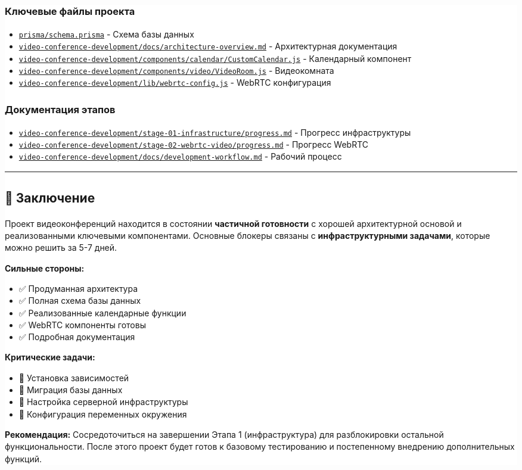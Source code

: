 ### Ключевые файлы проекта

- [`prisma/schema.prisma`](prisma/schema.prisma) - Схема базы данных
- [`video-conference-development/docs/architecture-overview.md`](video-conference-development/docs/architecture-overview.md) - Архитектурная документация
- [`video-conference-development/components/calendar/CustomCalendar.js`](video-conference-development/components/calendar/CustomCalendar.js) - Календарный компонент
- [`video-conference-development/components/video/VideoRoom.js`](video-conference-development/components/video/VideoRoom.js) - Видеокомната
- [`video-conference-development/lib/webrtc-config.js`](video-conference-development/lib/webrtc-config.js) - WebRTC конфигурация

### Документация этапов

- [`video-conference-development/stage-01-infrastructure/progress.md`](video-conference-development/stage-01-infrastructure/progress.md) - Прогресс инфраструктуры
- [`video-conference-development/stage-02-webrtc-video/progress.md`](video-conference-development/stage-02-webrtc-video/progress.md) - Прогресс WebRTC
- [`video-conference-development/docs/development-workflow.md`](video-conference-development/docs/development-workflow.md) - Рабочий процесс

---

## 📝 Заключение

Проект видеоконференций находится в состоянии **частичной готовности** с хорошей архитектурной основой и реализованными ключевыми компонентами. Основные блокеры связаны с **инфраструктурными задачами**, которые можно решить за 5-7 дней.

**Сильные стороны:**

- ✅ Продуманная архитектура
- ✅ Полная схема базы данных
- ✅ Реализованные календарные функции
- ✅ WebRTC компоненты готовы
- ✅ Подробная документация

**Критические задачи:**

- 🔴 Установка зависимостей
- 🔴 Миграция базы данных
- 🔴 Настройка серверной инфраструктуры
- 🔴 Конфигурация переменных окружения

**Рекомендация:** Сосредоточиться на завершении Этапа 1 (инфраструктура) для разблокировки остальной функциональности. После этого проект будет готов к базовому тестированию и постепенному внедрению дополнительных функций.
